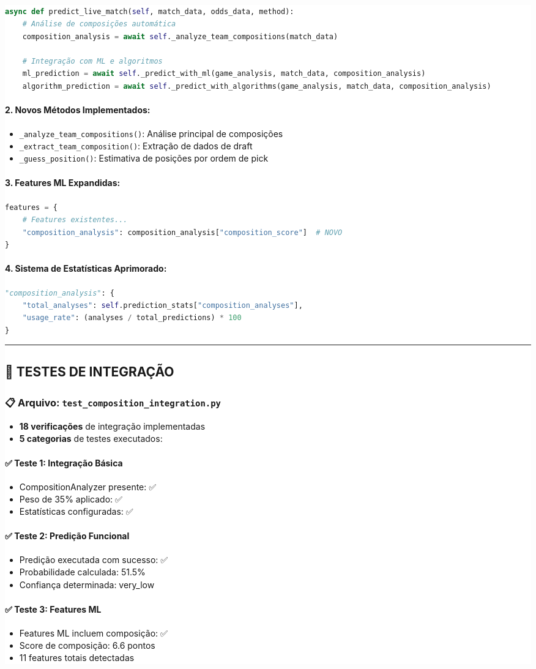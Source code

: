 ```python
async def predict_live_match(self, match_data, odds_data, method):
    # Análise de composições automática
    composition_analysis = await self._analyze_team_compositions(match_data)
    
    # Integração com ML e algoritmos
    ml_prediction = await self._predict_with_ml(game_analysis, match_data, composition_analysis)
    algorithm_prediction = await self._predict_with_algorithms(game_analysis, match_data, composition_analysis)
```

#### **2. Novos Métodos Implementados:**
- `_analyze_team_compositions()`: Análise principal de composições
- `_extract_team_composition()`: Extração de dados de draft
- `_guess_position()`: Estimativa de posições por ordem de pick

#### **3. Features ML Expandidas:**
```python
features = {
    # Features existentes...
    "composition_analysis": composition_analysis["composition_score"]  # NOVO
}
```

#### **4. Sistema de Estatísticas Aprimorado:**
```python
"composition_analysis": {
    "total_analyses": self.prediction_stats["composition_analyses"],
    "usage_rate": (analyses / total_predictions) * 100
}
```

---

## 🧪 **TESTES DE INTEGRAÇÃO**

### 📋 **Arquivo:** `test_composition_integration.py`
- **18 verificações** de integração implementadas
- **5 categorias** de testes executados:

#### **✅ Teste 1: Integração Básica**
- CompositionAnalyzer presente: ✅
- Peso de 35% aplicado: ✅ 
- Estatísticas configuradas: ✅

#### **✅ Teste 2: Predição Funcional**
- Predição executada com sucesso: ✅
- Probabilidade calculada: 51.5%
- Confiança determinada: very_low

#### **✅ Teste 3: Features ML**
- Features ML incluem composição: ✅
- Score de composição: 6.6 pontos
- 11 features totais detectadas
